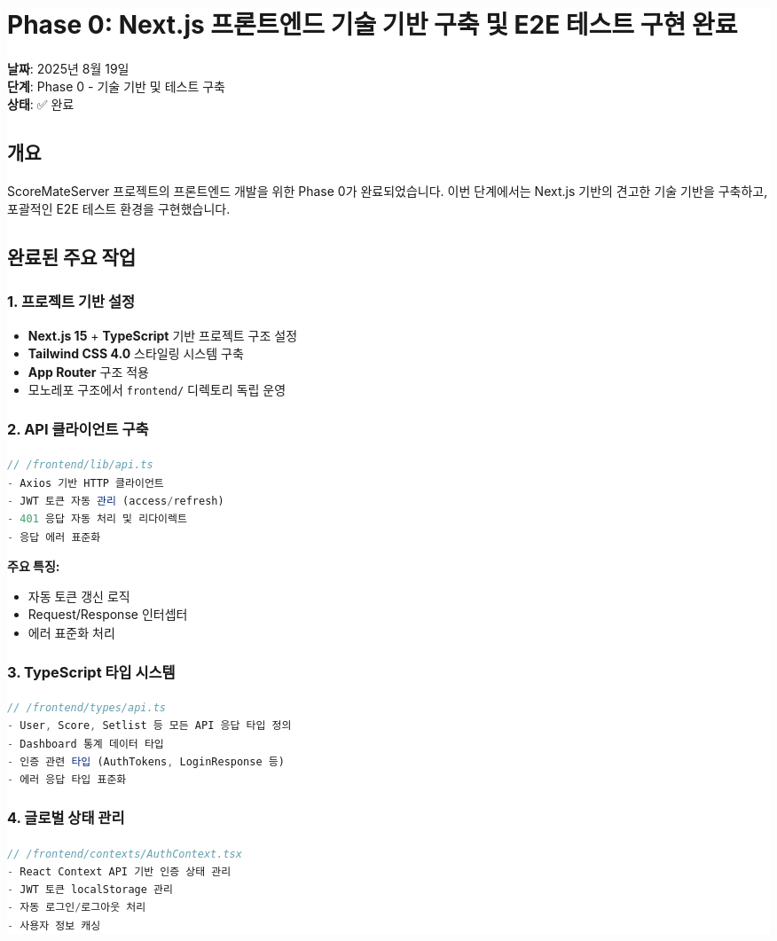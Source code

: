 # Phase 0: Next.js 프론트엔드 기술 기반 구축 및 E2E 테스트 구현 완료

**날짜**: 2025년 8월 19일  
**단계**: Phase 0 - 기술 기반 및 테스트 구축  
**상태**: ✅ 완료

## 개요

ScoreMateServer 프로젝트의 프론트엔드 개발을 위한 Phase 0가 완료되었습니다. 이번 단계에서는 Next.js 기반의 견고한 기술 기반을 구축하고, 포괄적인 E2E 테스트 환경을 구현했습니다.

## 완료된 주요 작업

### 1. 프로젝트 기반 설정
- **Next.js 15** + **TypeScript** 기반 프로젝트 구조 설정
- **Tailwind CSS 4.0** 스타일링 시스템 구축
- **App Router** 구조 적용
- 모노레포 구조에서 `frontend/` 디렉토리 독립 운영

### 2. API 클라이언트 구축
```typescript
// /frontend/lib/api.ts
- Axios 기반 HTTP 클라이언트
- JWT 토큰 자동 관리 (access/refresh)
- 401 응답 자동 처리 및 리다이렉트
- 응답 에러 표준화
```

**주요 특징:**
- 자동 토큰 갱신 로직
- Request/Response 인터셉터
- 에러 표준화 처리

### 3. TypeScript 타입 시스템
```typescript
// /frontend/types/api.ts
- User, Score, Setlist 등 모든 API 응답 타입 정의
- Dashboard 통계 데이터 타입
- 인증 관련 타입 (AuthTokens, LoginResponse 등)
- 에러 응답 타입 표준화
```

### 4. 글로벌 상태 관리
```typescript
// /frontend/contexts/AuthContext.tsx
- React Context API 기반 인증 상태 관리
- JWT 토큰 localStorage 관리
- 자동 로그인/로그아웃 처리
- 사용자 정보 캐싱
```
